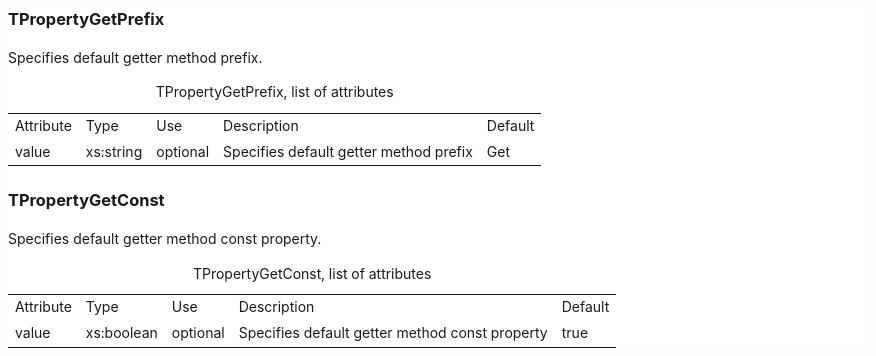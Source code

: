 ### TPropertyGetPrefix

Specifies default getter method prefix.

<table>
  <caption>TPropertyGetPrefix, list of attributes</caption>
  <tr>
    <td> Attribute </td>
    <td> Type </td>
    <td> Use </td>
    <td> Description </td>
    <td> Default </td>
  </tr>
  <tr>
    <td>
      value
    </td>
    <td>
      xs:string
    </td>
    <td>
      optional
    </td>
    <td>
      Specifies default getter method prefix
    </td>
    <td>
      Get
    </td>
  </tr>
</table>

### TPropertyGetConst

Specifies default getter method const property.

<table>
  <caption>TPropertyGetConst, list of attributes</caption>
  <tr>
    <td> Attribute </td>
    <td> Type </td>
    <td> Use </td>
    <td> Description </td>
    <td> Default </td>
  </tr>
  <tr>
    <td>
      value
    </td>
    <td>
      xs:boolean
    </td>
    <td>
      optional
    </td>
    <td>
      Specifies default getter method const property
    </td>
    <td>
      true
    </td>
  </tr>
</table>
